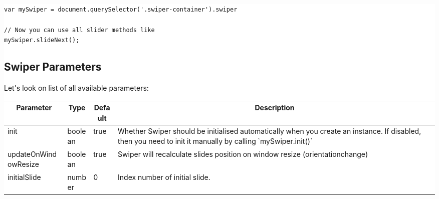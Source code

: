     var mySwiper = document.querySelector('.swiper-container').swiper

    // Now you can use all slider methods like
    mySwiper.slideNext();

## Swiper Parameters

Let's look on list of all available parameters:

<table class="params-table">

<thead>

<tr>

<th>Parameter</th>

<th>Type</th>

<th>Default</th>

<th>Description</th>

</tr>

</thead>

<tbody>

<tr>

<td>init</td>

<td>boolean</td>

<td>true</td>

<td>Whether Swiper should be initialised automatically when you create an instance. If disabled, then you need to init it manually by calling `mySwiper.init()`</td>

</tr>

<tr>

<td>updateOnWindowResize</td>

<td>boolean</td>

<td>true</td>

<td>Swiper will recalculate slides position on window resize (orientationchange)</td>

</tr>

<tr>

<td>initialSlide</td>

<td>number</td>

<td>0</td>

<td>Index number of initial slide.</td>
